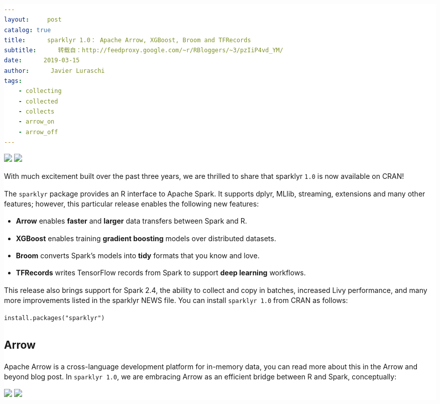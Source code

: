 ```yaml
---
layout:     post
catalog: true
title:      sparklyr 1.0： Apache Arrow, XGBoost, Broom and TFRecords
subtitle:      转载自：http://feedproxy.google.com/~r/RBloggers/~3/pzIiP4vd_YM/
date:      2019-03-15
author:      Javier Luraschi
tags:
    - collecting
    - collected
    - collects
    - arrow_on
    - arrow_off
---
```






![](https://i1.wp.com/blog.rstudio.com/images/2019-03-15-sparklyr-1-0-sparklyr-arrow-spark-small.png?w=456&ssl=1)
![](https://i1.wp.com/blog.rstudio.com/images/2019-03-15-sparklyr-1-0-sparklyr-arrow-spark-small.png?w=456&ssl=1)


With much excitement built over the past three years, we are thrilled to share that sparklyr `1.0` is now available on CRAN!

The `sparklyr` package provides an R interface to Apache Spark. It supports dplyr, MLlib, streaming, extensions and many other features; however, this particular release enables the following new features:

- **Arrow** enables **faster** and **larger** data transfers between Spark and R.

- **XGBoost** enables training **gradient boosting** models over distributed datasets.

- **Broom** converts Spark’s models into **tidy** formats that you know and love.

- **TFRecords** writes TensorFlow records from Spark to support **deep learning** workflows.


This release also brings support for Spark 2.4, the ability to collect and copy in batches, increased Livy performance, and many more improvements listed in the sparklyr NEWS file. You can install `sparklyr 1.0` from CRAN as follows:

```
install.packages("sparklyr")

```

## Arrow

Apache Arrow is a cross-language development platform for in-memory data, you can read more about this in the Arrow and beyond blog post. In `sparklyr 1.0`, we are embracing Arrow as an efficient bridge between R and Spark, conceptually:

![](https://i0.wp.com/blog.rstudio.com/images/2019-03-15-sparklyr-1-0-sparklyr-arrow-spark.png?w=456&ssl=1)
![](https://i0.wp.com/blog.rstudio.com/images/2019-03-15-sparklyr-1-0-sparklyr-arrow-spark.png?w=70%25&ssl=1)
